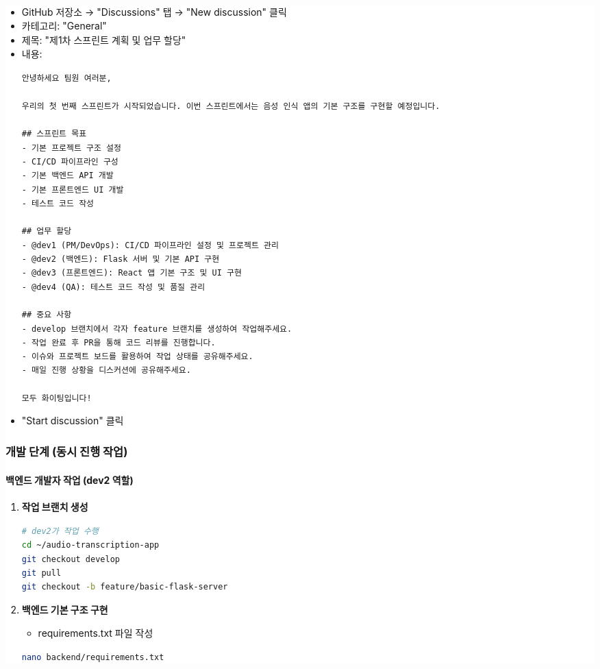    - GitHub 저장소 → "Discussions" 탭 → "New discussion" 클릭
   - 카테고리: "General"
   - 제목: "제1차 스프린트 계획 및 업무 할당"
   - 내용:
     ```
     안녕하세요 팀원 여러분,

     우리의 첫 번째 스프린트가 시작되었습니다. 이번 스프린트에서는 음성 인식 앱의 기본 구조를 구현할 예정입니다.

     ## 스프린트 목표
     - 기본 프로젝트 구조 설정
     - CI/CD 파이프라인 구성
     - 기본 백엔드 API 개발
     - 기본 프론트엔드 UI 개발
     - 테스트 코드 작성

     ## 업무 할당
     - @dev1 (PM/DevOps): CI/CD 파이프라인 설정 및 프로젝트 관리
     - @dev2 (백엔드): Flask 서버 및 기본 API 구현
     - @dev3 (프론트엔드): React 앱 기본 구조 및 UI 구현
     - @dev4 (QA): 테스트 코드 작성 및 품질 관리

     ## 중요 사항
     - develop 브랜치에서 각자 feature 브랜치를 생성하여 작업해주세요.
     - 작업 완료 후 PR을 통해 코드 리뷰를 진행합니다.
     - 이슈와 프로젝트 보드를 활용하여 작업 상태를 공유해주세요.
     - 매일 진행 상황을 디스커션에 공유해주세요.

     모두 화이팅입니다!
     ```
   - "Start discussion" 클릭

### 개발 단계 (동시 진행 작업)

#### 백엔드 개발자 작업 (dev2 역할)

1. **작업 브랜치 생성**
   
   ```bash
   # dev2가 작업 수행
   cd ~/audio-transcription-app
   git checkout develop
   git pull
   git checkout -b feature/basic-flask-server
   ```

2. **백엔드 기본 구조 구현**
   
   - requirements.txt 파일 작성
   
   ```bash
   nano backend/requirements.txt
   ```
   